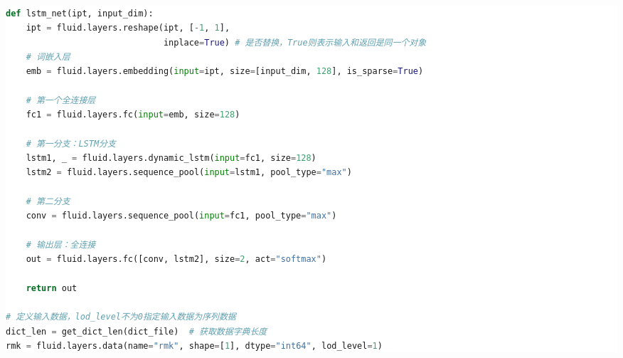 ```python
def lstm_net(ipt, input_dim):
    ipt = fluid.layers.reshape(ipt, [-1, 1],
                               inplace=True) # 是否替换，True则表示输入和返回是同一个对象
    # 词嵌入层
    emb = fluid.layers.embedding(input=ipt, size=[input_dim, 128], is_sparse=True)

    # 第一个全连接层
    fc1 = fluid.layers.fc(input=emb, size=128)

    # 第一分支：LSTM分支
    lstm1, _ = fluid.layers.dynamic_lstm(input=fc1, size=128)
    lstm2 = fluid.layers.sequence_pool(input=lstm1, pool_type="max")

    # 第二分支
    conv = fluid.layers.sequence_pool(input=fc1, pool_type="max")

    # 输出层：全连接
    out = fluid.layers.fc([conv, lstm2], size=2, act="softmax")

    return out

# 定义输入数据，lod_level不为0指定输入数据为序列数据
dict_len = get_dict_len(dict_file)  # 获取数据字典长度
rmk = fluid.layers.data(name="rmk", shape=[1], dtype="int64", lod_level=1)

